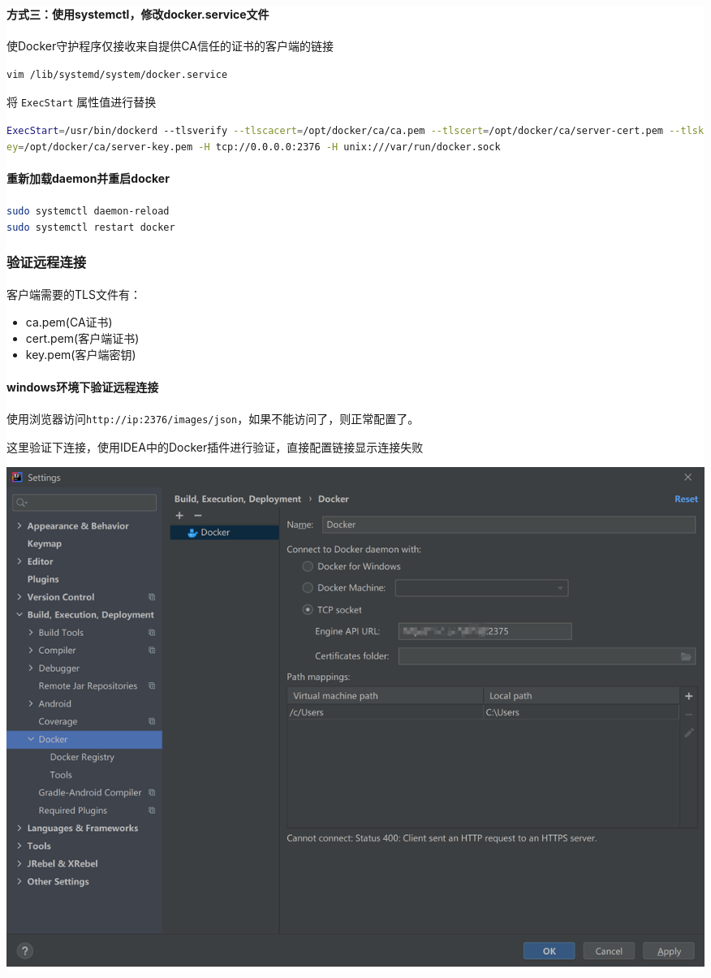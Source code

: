 #### 方式三：使用systemctl，修改docker.service文件

使Docker守护程序仅接收来自提供CA信任的证书的客户端的链接

```bash
vim /lib/systemd/system/docker.service
```

将 `ExecStart` 属性值进行替换

```bash
ExecStart=/usr/bin/dockerd --tlsverify --tlscacert=/opt/docker/ca/ca.pem --tlscert=/opt/docker/ca/server-cert.pem --tlskey=/opt/docker/ca/server-key.pem -H tcp://0.0.0.0:2376 -H unix:///var/run/docker.sock
```

#### 重新加载daemon并重启docker

```bash
sudo systemctl daemon-reload
sudo systemctl restart docker
```

### 验证远程连接

客户端需要的TLS文件有：

- ca.pem(CA证书)
- cert.pem(客户端证书)
- key.pem(客户端密钥)

#### windows环境下验证远程连接

使用浏览器访问`http://ip:2376/images/json`，如果不能访问了，则正常配置了。

这里验证下连接，使用IDEA中的Docker插件进行验证，直接配置链接显示连接失败

![example](/Docker/IMG/019.png)